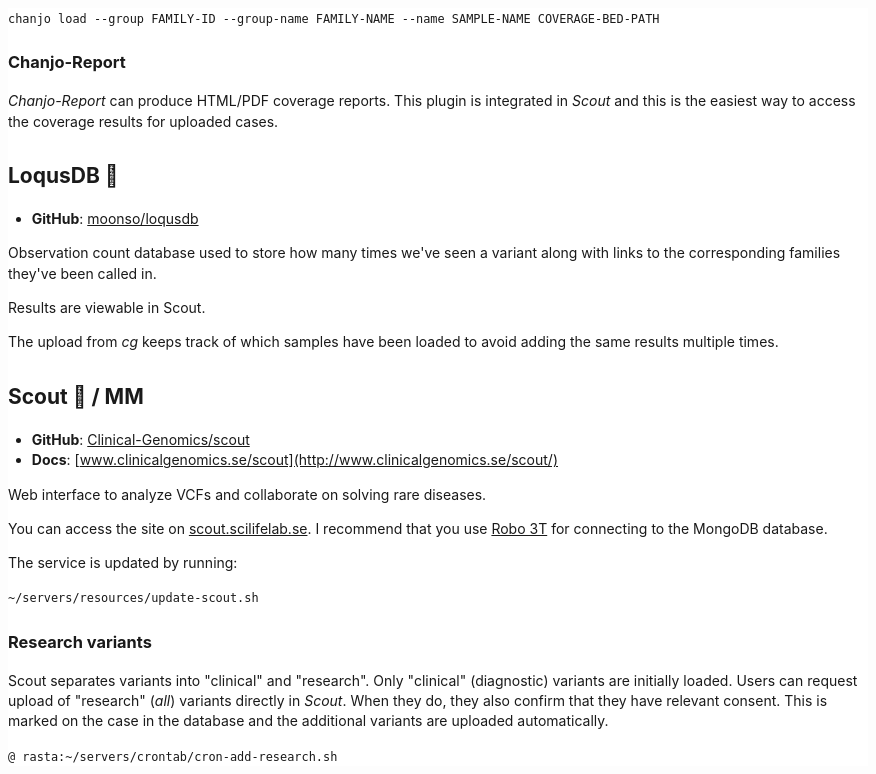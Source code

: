     chanjo load --group FAMILY-ID --group-name FAMILY-NAME --name SAMPLE-NAME COVERAGE-BED-PATH

### Chanjo-Report

_Chanjo-Report_ can produce HTML/PDF coverage reports. This plugin is integrated in _Scout_ and this is the easiest way to access the coverage results for uploaded cases.

## LoqusDB :bookmark_tabs:

- **GitHub**: [moonso/loqusdb](https://github.com/clinical-genomics/loqusdb)

Observation count database used to store how many times we've seen a variant along with links to the corresponding families they've been called in.

Results are viewable in Scout.

The upload from _cg_ keeps track of which samples have been loaded to avoid adding the same results multiple times.

## Scout :round_pushpin: / MM

- **GitHub**: [Clinical-Genomics/scout](https://github.com/Clinical-Genomics/scout)
- **Docs**: [www.clinicalgenomics.se/scout](http://www.clinicalgenomics.se/scout/)

Web interface to analyze VCFs and collaborate on solving rare diseases.

You can access the site on [scout.scilifelab.se][scout]. I recommend that you use [Robo 3T][robo-3t] for connecting to the MongoDB database.

The service is updated by running:

    ~/servers/resources/update-scout.sh

### Research variants

Scout separates variants into "clinical" and "research". Only "clinical" (diagnostic) variants are initially loaded. Users can request upload of "research" (_all_) variants directly in _Scout_. When they do, they also confirm that they have relevant consent. This is marked on the case in the database and the additional variants are uploaded automatically.

    @ rasta:~/servers/crontab/cron-add-research.sh

[scout]: https://scout.scilifelab.se/
[robo-3t]: https://robomongo.org/
[nuxt]: https://nuxtjs.org/
[portal]: https://clinical.scilifelab.se/
[clinical-api]: https://clinical-api.scilifelab.se/admin/
[portal-apps]: https://clinical.scilifelab.se/apps
[servers]: https://github.com/Clinical-Genomics/servers
[amsystems]: https://jo812.amsystem.com/index.php
[genotype]: https://github.com/Clinical-Genomics/genotype
[trailblazer]: https://github.com/Clinical-Genomics/trailblazer
